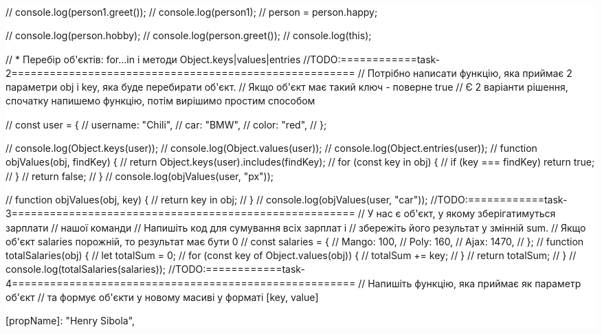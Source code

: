 // console.log(person1.greet());
// console.log(person1);
// person = person.happy;

// console.log(person.hobby);
// console.log(person.greet());
// console.log(this);

// \* Перебір об'єктів: for...in і методи Object.keys|values|entries
//TODO:============task-2======================================================
// Потрібно написати функцію, яка приймає 2 параметри obj і key, яка буде перебирати об'єкт.
// Якщо об'єкт має такий ключ - поверне true
// Є 2 варіанти рішення, спочатку напишемо функцію, потім вирішимо простим способом

// const user = {
// username: "Chili",
// car: "BMW",
// color: "red",
// };

// console.log(Object.keys(user));
// console.log(Object.values(user));
// console.log(Object.entries(user));
// function objValues(obj, findKey) {
// return Object.keys(user).includes(findKey);
// for (const key in obj) {
// if (key === findKey) return true;
// }
// return false;
// }
// console.log(objValues(user, "px"));

// function objValues(obj, key) {
// return key in obj;
// }
// console.log(objValues(user, "car"));
//TODO:============task-3======================================================
// У нас є об'єкт, у якому зберігатимуться зарплати
// нашої команди
// Напишіть код для сумування всіх зарплат і
// збережіть його результат у змінній sum.
// Якщо об'єкт salaries порожній, то результат має бути 0
// const salaries = {
// Mango: 100,
// Poly: 160,
// Ajax: 1470,
// };
// function totalSalaries(obj) {
// let totalSum = 0;
// for (const key of Object.values(obj)) {
// totalSum += key;
// }
// return totalSum;
// }
// console.log(totalSalaries(salaries));
//TODO:============task-4======================================================
// Напишіть функцію, яка приймає як параметр об'єкт
// та формує об'єкти у новому масиві у форматі [key, value]


[propName]: "Henry Sibola",